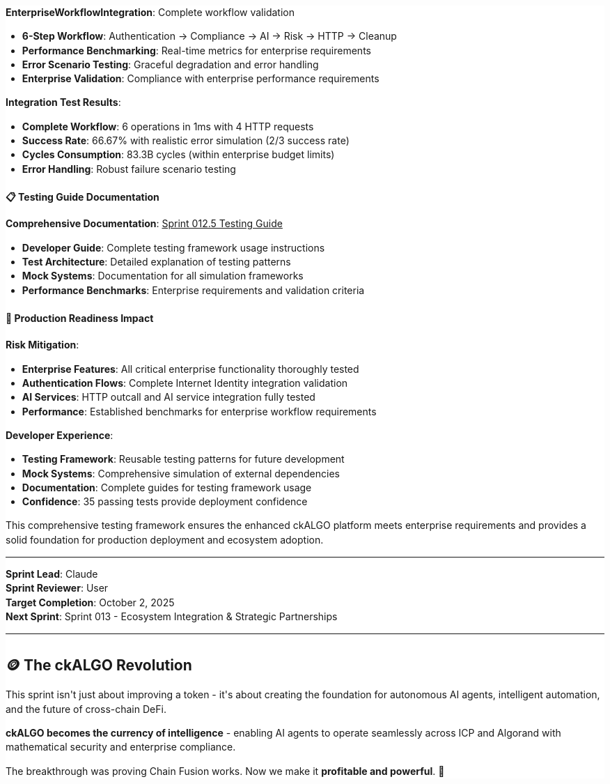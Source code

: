 **EnterpriseWorkflowIntegration**: Complete workflow validation
- **6-Step Workflow**: Authentication → Compliance → AI → Risk → HTTP → Cleanup
- **Performance Benchmarking**: Real-time metrics for enterprise requirements
- **Error Scenario Testing**: Graceful degradation and error handling
- **Enterprise Validation**: Compliance with enterprise performance requirements

**Integration Test Results**:
- **Complete Workflow**: 6 operations in 1ms with 4 HTTP requests
- **Success Rate**: 66.67% with realistic error simulation (2/3 success rate)
- **Cycles Consumption**: 83.3B cycles (within enterprise budget limits)
- **Error Handling**: Robust failure scenario testing

#### **📋 Testing Guide Documentation**

**Comprehensive Documentation**: [Sprint 012.5 Testing Guide](/docs/development/sprint-012.5-testing-guide.md)
- **Developer Guide**: Complete testing framework usage instructions
- **Test Architecture**: Detailed explanation of testing patterns
- **Mock Systems**: Documentation for all simulation frameworks
- **Performance Benchmarks**: Enterprise requirements and validation criteria

#### **🚀 Production Readiness Impact**

**Risk Mitigation**:
- **Enterprise Features**: All critical enterprise functionality thoroughly tested
- **Authentication Flows**: Complete Internet Identity integration validation
- **AI Services**: HTTP outcall and AI service integration fully tested
- **Performance**: Established benchmarks for enterprise workflow requirements

**Developer Experience**:
- **Testing Framework**: Reusable testing patterns for future development
- **Mock Systems**: Comprehensive simulation of external dependencies
- **Documentation**: Complete guides for testing framework usage
- **Confidence**: 35 passing tests provide deployment confidence

This comprehensive testing framework ensures the enhanced ckALGO platform meets enterprise requirements and provides a solid foundation for production deployment and ecosystem adoption.

---

**Sprint Lead**: Claude  
**Sprint Reviewer**: User  
**Target Completion**: October 2, 2025  
**Next Sprint**: Sprint 013 - Ecosystem Integration & Strategic Partnerships

---

## 🪙 **The ckALGO Revolution**

This sprint isn't just about improving a token - it's about creating the foundation for autonomous AI agents, intelligent automation, and the future of cross-chain DeFi.

**ckALGO becomes the currency of intelligence** - enabling AI agents to operate seamlessly across ICP and Algorand with mathematical security and enterprise compliance.

The breakthrough was proving Chain Fusion works. Now we make it **profitable and powerful**. 🚀